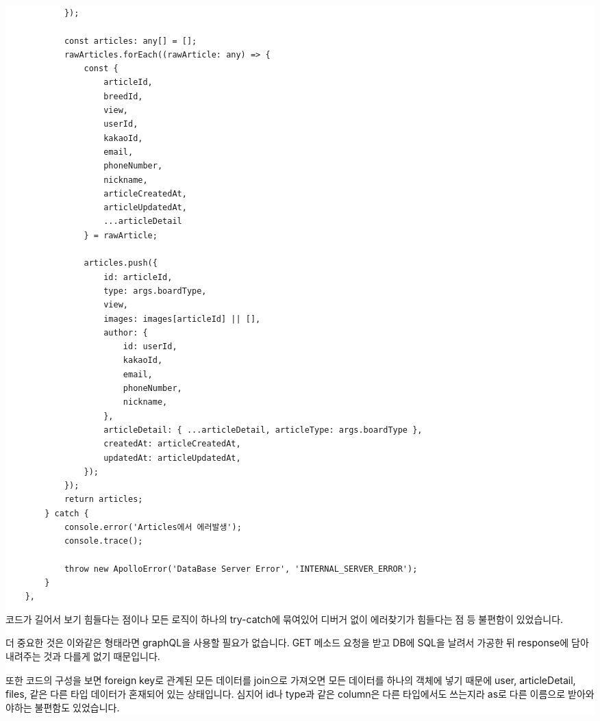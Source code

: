 ```tsx
            });

            const articles: any[] = [];
            rawArticles.forEach((rawArticle: any) => {
                const {
                    articleId,
                    breedId,
                    view,
                    userId,
                    kakaoId,
                    email,
                    phoneNumber,
                    nickname,
                    articleCreatedAt,
                    articleUpdatedAt,
                    ...articleDetail
                } = rawArticle;

                articles.push({
                    id: articleId,
                    type: args.boardType,
                    view,
                    images: images[articleId] || [],
                    author: {
                        id: userId,
                        kakaoId,
                        email,
                        phoneNumber,
                        nickname,
                    },
                    articleDetail: { ...articleDetail, articleType: args.boardType },
                    createdAt: articleCreatedAt,
                    updatedAt: articleUpdatedAt,
                });
            });
            return articles;
        } catch {
            console.error('Articles에서 에러발생');
            console.trace();

            throw new ApolloError('DataBase Server Error', 'INTERNAL_SERVER_ERROR');
        }
    },
```

코드가 길어서 보기 힘들다는 점이나 모든 로직이 하나의 try-catch에 묶여있어 디버거 없이 에러찾기가 힘들다는 점 등 불편함이 있었습니다.

더 중요한 것은 이와같은 형태라면 graphQL을 사용할 필요가 없습니다. GET 메소드 요청을 받고 DB에 SQL을 날려서 가공한 뒤 response에 담아 내려주는 것과 다를게 없기 때문입니다.

또한 코드의 구성을 보면 foreign key로 관계된 모든 데이터를 join으로 가져오면 모든 데이터를 하나의 객체에 넣기 때문에 user, articleDetail, files, 같은 다른 타입 데이터가 혼재되어 있는 상태입니다. 심지어 id나 type과 같은 column은 다른 타입에서도 쓰는지라 as로 다른 이름으로 받아와야하는 불편함도 있었습니다.
